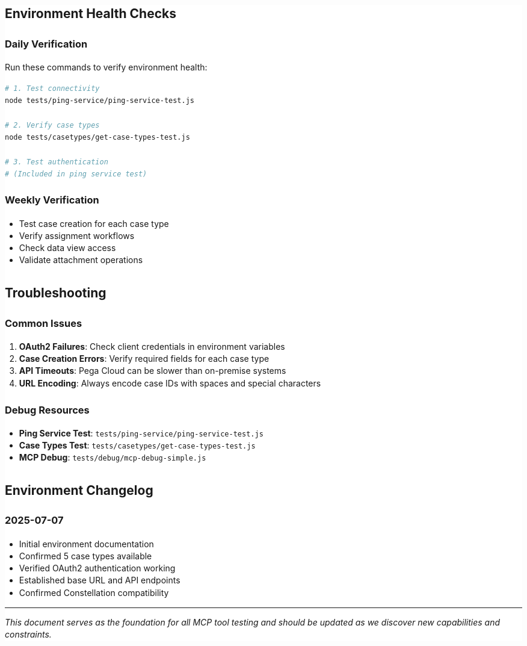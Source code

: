 ## Environment Health Checks

### Daily Verification
Run these commands to verify environment health:

```bash
# 1. Test connectivity
node tests/ping-service/ping-service-test.js

# 2. Verify case types
node tests/casetypes/get-case-types-test.js

# 3. Test authentication
# (Included in ping service test)
```

### Weekly Verification
- Test case creation for each case type
- Verify assignment workflows
- Check data view access
- Validate attachment operations

## Troubleshooting

### Common Issues
1. **OAuth2 Failures**: Check client credentials in environment variables
2. **Case Creation Errors**: Verify required fields for each case type
3. **API Timeouts**: Pega Cloud can be slower than on-premise systems
4. **URL Encoding**: Always encode case IDs with spaces and special characters

### Debug Resources
- **Ping Service Test**: `tests/ping-service/ping-service-test.js`
- **Case Types Test**: `tests/casetypes/get-case-types-test.js`
- **MCP Debug**: `tests/debug/mcp-debug-simple.js`

## Environment Changelog

### 2025-07-07
- Initial environment documentation
- Confirmed 5 case types available
- Verified OAuth2 authentication working
- Established base URL and API endpoints
- Confirmed Constellation compatibility

---

*This document serves as the foundation for all MCP tool testing and should be updated as we discover new capabilities and constraints.*
